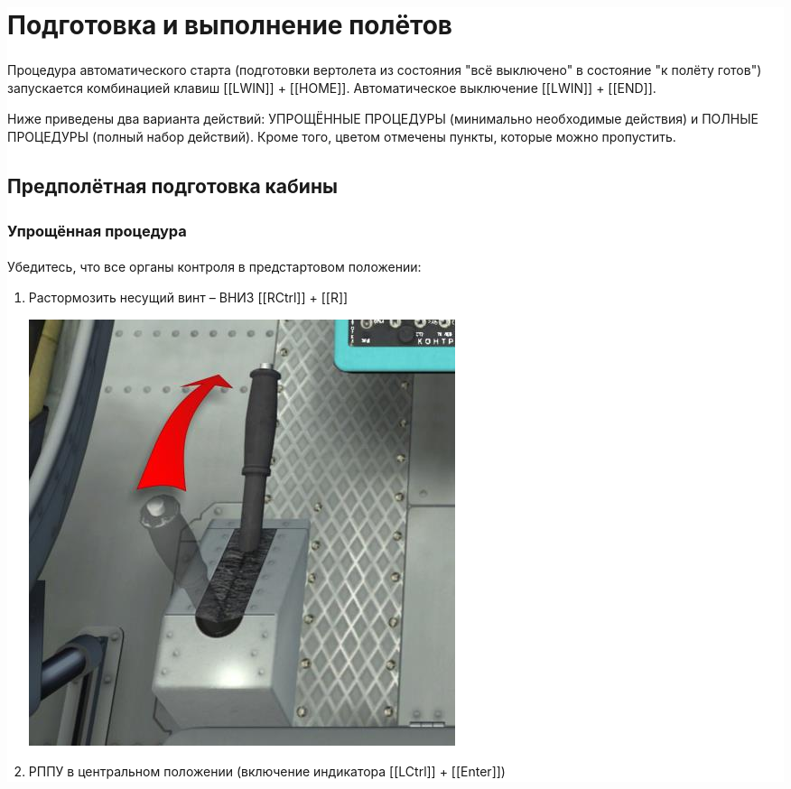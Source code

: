 # Подготовка и выполнение полётов

Процедура автоматического старта (подготовки вертолета из состояния "всё
выключено" в состояние "к полёту готов") запускается комбинацией клавиш
[[LWIN]] + [[HOME]]. Автоматическое выключение [[LWIN]] + [[END]].

Ниже приведены два варианта действий: УПРОЩЁННЫЕ ПРОЦЕДУРЫ (минимально
необходимые действия) и ПОЛНЫЕ ПРОЦЕДУРЫ (полный набор действий). Кроме
того, цветом отмечены пункты, которые можно пропустить.

## Предполётная подготовка кабины

### Упрощённая процедура

Убедитесь, что все органы контроля в предстартовом положении:

1. Растормозить несущий винт – ВНИЗ [[RCtrl]] + [[R]]

    ![](img/mi-226-1327.jpg)


2. РППУ в центральном положении (включение индикатора [[LCtrl]] + [[Enter]])
